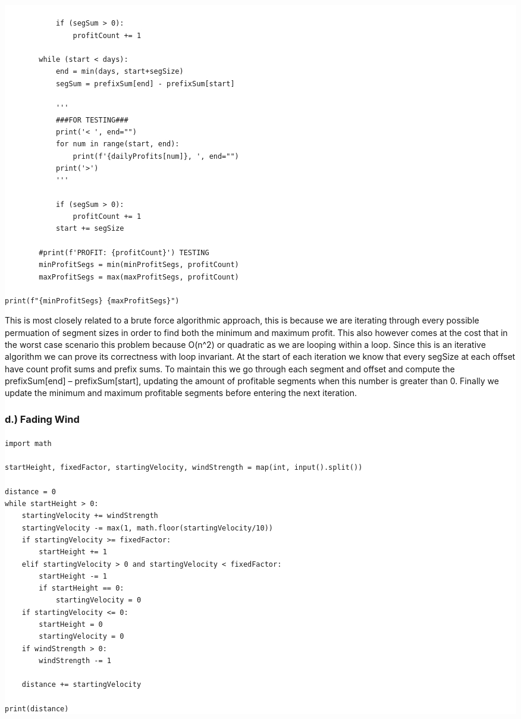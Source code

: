 ```

            if (segSum > 0):
                profitCount += 1

        while (start < days):
            end = min(days, start+segSize)
            segSum = prefixSum[end] - prefixSum[start]

            '''
            ###FOR TESTING###
            print('< ', end="")
            for num in range(start, end):
                print(f'{dailyProfits[num]}, ', end="")
            print('>') 
            '''
            
            if (segSum > 0):
                profitCount += 1
            start += segSize

        #print(f'PROFIT: {profitCount}') TESTING
        minProfitSegs = min(minProfitSegs, profitCount)
        maxProfitSegs = max(maxProfitSegs, profitCount)

print(f"{minProfitSegs} {maxProfitSegs}")
```
This is most closely related to a brute force algorithmic approach, this is because we are iterating through every possible permuation of segment sizes in order to find both the minimum and maximum profit. This also however comes at the cost that in the worst case scenario this problem because O(n^2) or quadratic as we are looping within a loop. Since this is an iterative algorithm we can prove its correctness with loop invariant. At the start of each iteration we know that every segSize at each offset have count profit sums and prefix sums. To maintain this we go through each segment and offset and compute the prefixSum[end] – prefixSum[start], updating the amount of profitable segments when this number is greater than 0. Finally we update the minimum and maximum profitable segments before entering the next iteration.
### d.) Fading Wind 
```
import math

startHeight, fixedFactor, startingVelocity, windStrength = map(int, input().split())

distance = 0
while startHeight > 0:
    startingVelocity += windStrength 
    startingVelocity -= max(1, math.floor(startingVelocity/10))
    if startingVelocity >= fixedFactor:
        startHeight += 1
    elif startingVelocity > 0 and startingVelocity < fixedFactor:
        startHeight -= 1
        if startHeight == 0:
            startingVelocity = 0
    if startingVelocity <= 0:
        startHeight = 0
        startingVelocity = 0
    if windStrength > 0:
        windStrength -= 1

    distance += startingVelocity

print(distance)
```